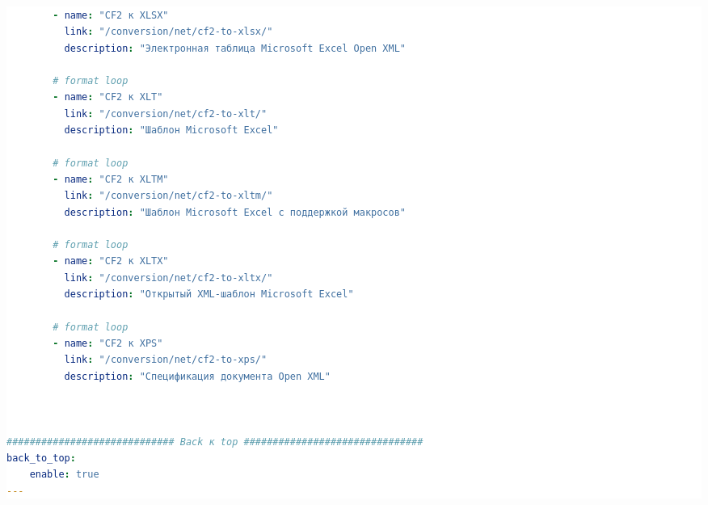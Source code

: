 ```yaml
        - name: "CF2 к XLSX"
          link: "/conversion/net/cf2-to-xlsx/"
          description: "Электронная таблица Microsoft Excel Open XML"

        # format loop
        - name: "CF2 к XLT"
          link: "/conversion/net/cf2-to-xlt/"
          description: "Шаблон Microsoft Excel"

        # format loop
        - name: "CF2 к XLTM"
          link: "/conversion/net/cf2-to-xltm/"
          description: "Шаблон Microsoft Excel с поддержкой макросов"

        # format loop
        - name: "CF2 к XLTX"
          link: "/conversion/net/cf2-to-xltx/"
          description: "Открытый XML-шаблон Microsoft Excel"

        # format loop
        - name: "CF2 к XPS"
          link: "/conversion/net/cf2-to-xps/"
          description: "Спецификация документа Open XML"



############################# Back к top ###############################
back_to_top:
    enable: true
---
```

